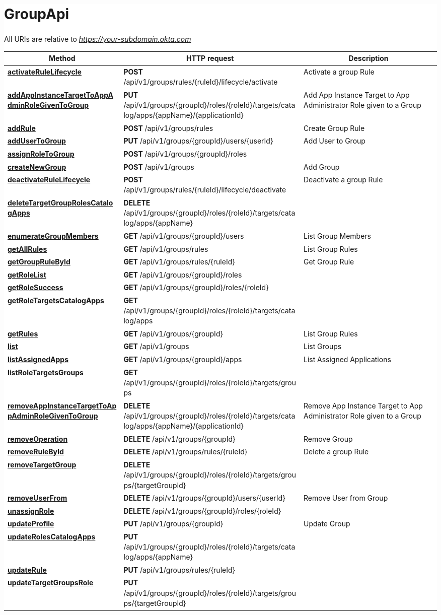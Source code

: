 # GroupApi

All URIs are relative to *https://your-subdomain.okta.com*

| Method | HTTP request | Description |
|------------- | ------------- | -------------|
| [**activateRuleLifecycle**](GroupApi.md#activateRuleLifecycle) | **POST** /api/v1/groups/rules/{ruleId}/lifecycle/activate | Activate a group Rule |
| [**addAppInstanceTargetToAppAdminRoleGivenToGroup**](GroupApi.md#addAppInstanceTargetToAppAdminRoleGivenToGroup) | **PUT** /api/v1/groups/{groupId}/roles/{roleId}/targets/catalog/apps/{appName}/{applicationId} | Add App Instance Target to App Administrator Role given to a Group |
| [**addRule**](GroupApi.md#addRule) | **POST** /api/v1/groups/rules | Create Group Rule |
| [**addUserToGroup**](GroupApi.md#addUserToGroup) | **PUT** /api/v1/groups/{groupId}/users/{userId} | Add User to Group |
| [**assignRoleToGroup**](GroupApi.md#assignRoleToGroup) | **POST** /api/v1/groups/{groupId}/roles |  |
| [**createNewGroup**](GroupApi.md#createNewGroup) | **POST** /api/v1/groups | Add Group |
| [**deactivateRuleLifecycle**](GroupApi.md#deactivateRuleLifecycle) | **POST** /api/v1/groups/rules/{ruleId}/lifecycle/deactivate | Deactivate a group Rule |
| [**deleteTargetGroupRolesCatalogApps**](GroupApi.md#deleteTargetGroupRolesCatalogApps) | **DELETE** /api/v1/groups/{groupId}/roles/{roleId}/targets/catalog/apps/{appName} |  |
| [**enumerateGroupMembers**](GroupApi.md#enumerateGroupMembers) | **GET** /api/v1/groups/{groupId}/users | List Group Members |
| [**getAllRules**](GroupApi.md#getAllRules) | **GET** /api/v1/groups/rules | List Group Rules |
| [**getGroupRuleById**](GroupApi.md#getGroupRuleById) | **GET** /api/v1/groups/rules/{ruleId} | Get Group Rule |
| [**getRoleList**](GroupApi.md#getRoleList) | **GET** /api/v1/groups/{groupId}/roles |  |
| [**getRoleSuccess**](GroupApi.md#getRoleSuccess) | **GET** /api/v1/groups/{groupId}/roles/{roleId} |  |
| [**getRoleTargetsCatalogApps**](GroupApi.md#getRoleTargetsCatalogApps) | **GET** /api/v1/groups/{groupId}/roles/{roleId}/targets/catalog/apps |  |
| [**getRules**](GroupApi.md#getRules) | **GET** /api/v1/groups/{groupId} | List Group Rules |
| [**list**](GroupApi.md#list) | **GET** /api/v1/groups | List Groups |
| [**listAssignedApps**](GroupApi.md#listAssignedApps) | **GET** /api/v1/groups/{groupId}/apps | List Assigned Applications |
| [**listRoleTargetsGroups**](GroupApi.md#listRoleTargetsGroups) | **GET** /api/v1/groups/{groupId}/roles/{roleId}/targets/groups |  |
| [**removeAppInstanceTargetToAppAdminRoleGivenToGroup**](GroupApi.md#removeAppInstanceTargetToAppAdminRoleGivenToGroup) | **DELETE** /api/v1/groups/{groupId}/roles/{roleId}/targets/catalog/apps/{appName}/{applicationId} | Remove App Instance Target to App Administrator Role given to a Group |
| [**removeOperation**](GroupApi.md#removeOperation) | **DELETE** /api/v1/groups/{groupId} | Remove Group |
| [**removeRuleById**](GroupApi.md#removeRuleById) | **DELETE** /api/v1/groups/rules/{ruleId} | Delete a group Rule |
| [**removeTargetGroup**](GroupApi.md#removeTargetGroup) | **DELETE** /api/v1/groups/{groupId}/roles/{roleId}/targets/groups/{targetGroupId} |  |
| [**removeUserFrom**](GroupApi.md#removeUserFrom) | **DELETE** /api/v1/groups/{groupId}/users/{userId} | Remove User from Group |
| [**unassignRole**](GroupApi.md#unassignRole) | **DELETE** /api/v1/groups/{groupId}/roles/{roleId} |  |
| [**updateProfile**](GroupApi.md#updateProfile) | **PUT** /api/v1/groups/{groupId} | Update Group |
| [**updateRolesCatalogApps**](GroupApi.md#updateRolesCatalogApps) | **PUT** /api/v1/groups/{groupId}/roles/{roleId}/targets/catalog/apps/{appName} |  |
| [**updateRule**](GroupApi.md#updateRule) | **PUT** /api/v1/groups/rules/{ruleId} |  |
| [**updateTargetGroupsRole**](GroupApi.md#updateTargetGroupsRole) | **PUT** /api/v1/groups/{groupId}/roles/{roleId}/targets/groups/{targetGroupId} |  |

